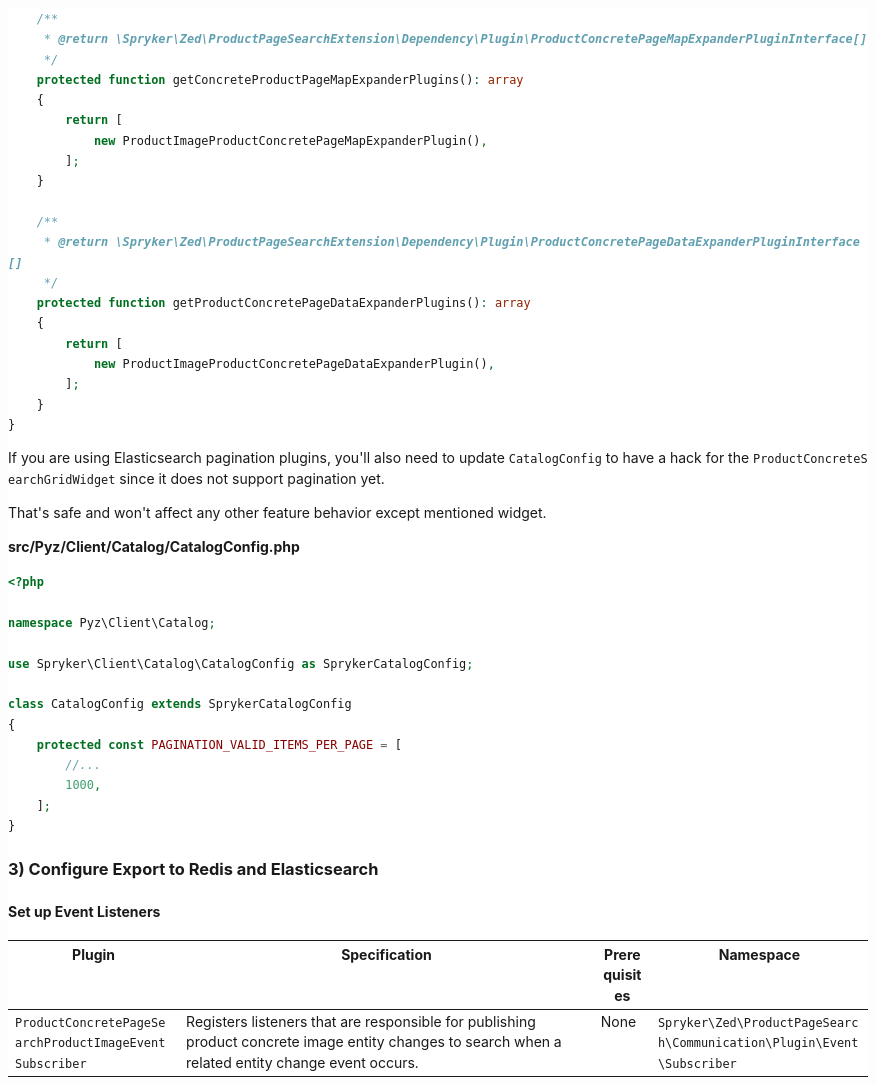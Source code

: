 ```php
    /**
     * @return \Spryker\Zed\ProductPageSearchExtension\Dependency\Plugin\ProductConcretePageMapExpanderPluginInterface[]
     */
    protected function getConcreteProductPageMapExpanderPlugins(): array
    {
        return [
            new ProductImageProductConcretePageMapExpanderPlugin(),
        ];
    }
 
    /**
     * @return \Spryker\Zed\ProductPageSearchExtension\Dependency\Plugin\ProductConcretePageDataExpanderPluginInterface[]
     */
    protected function getProductConcretePageDataExpanderPlugins(): array
    {
        return [
            new ProductImageProductConcretePageDataExpanderPlugin(),
        ];
    }
}
```

If you are using Elasticsearch pagination plugins, you'll also need to update `CatalogConfig` to have a hack for the `ProductConcreteSearchGridWidget` since it does not support pagination yet.

That's safe and won't affect any other feature behavior except mentioned widget.

**src/Pyz/Client/Catalog/CatalogConfig.php**

```php
<?php
 
namespace Pyz\Client\Catalog;
 
use Spryker\Client\Catalog\CatalogConfig as SprykerCatalogConfig;
 
class CatalogConfig extends SprykerCatalogConfig
{
    protected const PAGINATION_VALID_ITEMS_PER_PAGE = [
        //...
        1000,
    ];
}
```

### 3) Configure Export to Redis and Elasticsearch
#### Set up Event Listeners


| Plugin | Specification | Prerequisites | Namespace |
| --- | --- | --- | --- |
| `ProductConcretePageSearchProductImageEventSubscriber` | Registers listeners that are responsible for publishing product concrete image entity changes to search when a related entity change event occurs. | None | `Spryker\Zed\ProductPageSearch\Communication\Plugin\Event\Subscriber` |
